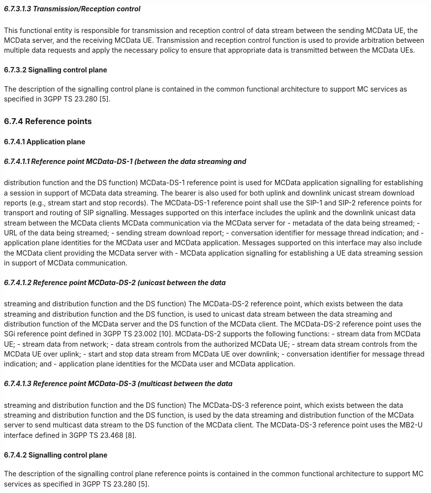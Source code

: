 ##### 6.7.3.1.3 Transmission/Reception control
This functional entity is responsible for transmission and reception control
of data stream between the sending MCData UE, the MCData server, and the
receiving MCData UE. Transmission and reception control function is used to
provide arbitration between multiple data requests and apply the necessary
policy to ensure that appropriate data is transmitted between the MCData UEs.
#### 6.7.3.2 Signalling control plane
The description of the signalling control plane is contained in the common
functional architecture to support MC services as specified in 3GPP TS 23.280
[5].
### 6.7.4 Reference points
#### 6.7.4.1 Application plane
##### 6.7.4.1.1 Reference point MCData-DS-1 (between the data streaming and
distribution function and the DS function)
MCData-DS-1 reference point is used for MCData application signalling for
establishing a session in support of MCData data streaming. The bearer is also
used for both uplink and downlink unicast stream download reports (e.g.,
stream start and stop records). The MCData-DS-1 reference point shall use the
SIP-1 and SIP-2 reference points for transport and routing of SIP signalling.
Messages supported on this interface includes the uplink and the downlink
unicast data stream between the MCData clients MCData communication via the
MCData server for
\- metadata of the data being streamed;
\- URL of the data being streamed;
\- sending stream download report;
\- conversation identifier for message thread indication; and
\- application plane identities for the MCData user and MCData application.
Messages supported on this interface may also include the MCData client
providing the MCData server with
\- MCData application signalling for establishing a UE data streaming session
in support of MCData communication.
##### 6.7.4.1.2 Reference point MCData-DS-2 (unicast between the data
streaming and distribution function and the DS function)
The MCData-DS-2 reference point, which exists between the data streaming and
distribution function and the DS function, is used to unicast data stream
between the data streaming and distribution function of the MCData server and
the DS function of the MCData client. The MCData-DS-2 reference point uses the
SGi reference point defined in 3GPP TS 23.002 [10].
MCData-DS-2 supports the following functions:
\- stream data from MCData UE;
\- stream data from network;
\- data stream controls from the authorized MCData UE;
\- stream data stream controls from the MCData UE over uplink;
\- start and stop data stream from MCData UE over downlink;
\- conversation identifier for message thread indication; and
\- application plane identities for the MCData user and MCData application.
##### 6.7.4.1.3 Reference point MCData-DS-3 (multicast between the data
streaming and distribution function and the DS function)
The MCData-DS-3 reference point, which exists between the data streaming and
distribution function and the DS function, is used by the data streaming and
distribution function of the MCData server to send multicast data stream to
the DS function of the MCData client. The MCData-DS-3 reference point uses the
MB2-U interface defined in 3GPP TS 23.468 [8].
#### 6.7.4.2 Signalling control plane
The description of the signalling control plane reference points is contained
in the common functional architecture to support MC services as specified in
3GPP TS 23.280 [5].